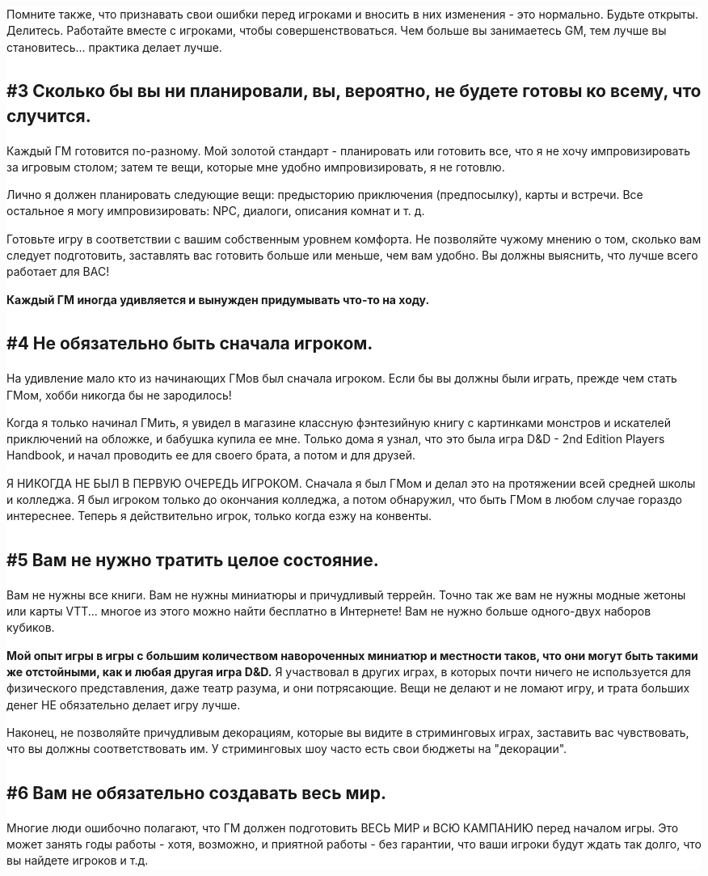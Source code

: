 Помните также, что признавать свои ошибки перед игроками и вносить в них изменения - это нормально. Будьте открыты. Делитесь. Работайте вместе с игроками, чтобы совершенствоваться. Чем больше вы занимаетесь GM, тем лучше вы становитесь... практика делает лучше.

## #3 Сколько бы вы ни планировали, вы, вероятно, не будете готовы ко всему, что случится.

Каждый ГМ готовится по-разному. Мой золотой стандарт - планировать или готовить все, что я не хочу импровизировать за игровым столом; затем те вещи, которые мне удобно импровизировать, я не готовлю.

Лично я должен планировать следующие вещи: предысторию приключения (предпосылку), карты и встречи. Все остальное я могу импровизировать: NPC, диалоги, описания комнат 
и т. д.

Готовьте игру в соответствии с вашим собственным уровнем комфорта. Не позволяйте чужому мнению о том, сколько вам следует подготовить, заставлять вас готовить больше или меньше, чем вам удобно. Вы должны выяснить, что лучше всего работает для ВАС!

**Каждый ГМ иногда удивляется и вынужден придумывать что-то на ходу.**

## #4 Не обязательно быть сначала игроком.

На удивление мало кто из начинающих ГМов был сначала игроком. Если бы вы должны были играть, прежде чем стать ГМом, хобби никогда бы не зародилось!

Когда я только начинал ГМить, я увидел в магазине классную фэнтезийную книгу с картинками монстров и искателей приключений на обложке, и бабушка купила ее мне. Только дома я узнал, что это была игра D&D - 2nd Edition Players Handbook, и начал проводить ее для своего брата, а потом и для друзей.

Я НИКОГДА НЕ БЫЛ В ПЕРВУЮ ОЧЕРЕДЬ ИГРОКОМ. Сначала я был ГМом и делал это на протяжении всей средней школы и колледжа. Я был игроком только до окончания колледжа, а потом обнаружил, что быть ГМом в любом случае гораздо интереснее. Теперь я действительно игрок, только когда езжу на конвенты.

## #5 Вам не нужно тратить целое состояние.

Вам не нужны все книги. Вам не нужны миниатюры и причудливый террейн. Точно так же вам не нужны модные жетоны или карты VTT... многое из этого можно найти бесплатно в Интернете! Вам не нужно больше одного-двух наборов кубиков. 

**Мой опыт игры в игры с большим количеством навороченных миниатюр и местности таков, что они могут быть такими же отстойными, как и любая другая игра D&D.** Я участвовал в других играх, в которых почти ничего не используется для физического представления, даже театр разума, и они потрясающие. Вещи не делают и не ломают игру, и трата больших денег НЕ обязательно делает игру лучше.

Наконец, не позволяйте причудливым декорациям, которые вы видите в стриминговых играх, заставить вас чувствовать, что вы должны соответствовать им. У стриминговых шоу часто есть свои бюджеты на "декорации".

## #6 Вам не обязательно создавать весь мир.

Многие люди ошибочно полагают, что ГМ должен подготовить ВЕСЬ МИР и ВСЮ КАМПАНИЮ перед началом игры. Это может занять годы работы - хотя, возможно, и приятной работы - без гарантии, что ваши игроки будут ждать так долго, что вы найдете игроков и т.д.
